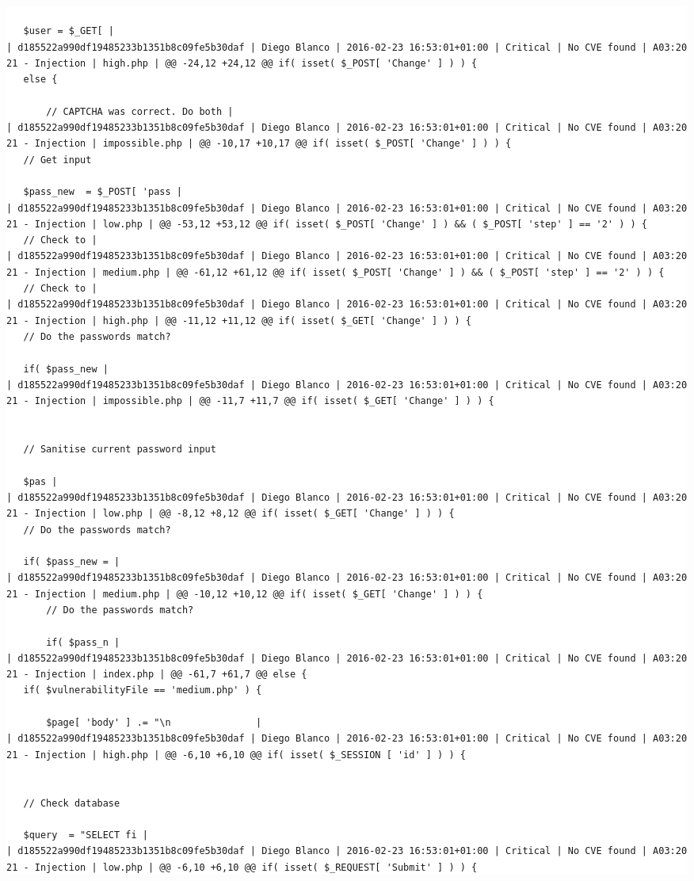  ```

 	$user = $_GET[ |
| d185522a990df19485233b1351b8c09fe5b30daf | Diego Blanco | 2016-02-23 16:53:01+01:00 | Critical | No CVE found | A03:2021 - Injection | high.php | @@ -24,12 +24,12 @@ if( isset( $_POST[ 'Change' ] ) ) {
 	else {

 		// CAPTCHA was correct. Do both |
| d185522a990df19485233b1351b8c09fe5b30daf | Diego Blanco | 2016-02-23 16:53:01+01:00 | Critical | No CVE found | A03:2021 - Injection | impossible.php | @@ -10,17 +10,17 @@ if( isset( $_POST[ 'Change' ] ) ) {
 	// Get input

 	$pass_new  = $_POST[ 'pass |
| d185522a990df19485233b1351b8c09fe5b30daf | Diego Blanco | 2016-02-23 16:53:01+01:00 | Critical | No CVE found | A03:2021 - Injection | low.php | @@ -53,12 +53,12 @@ if( isset( $_POST[ 'Change' ] ) && ( $_POST[ 'step' ] == '2' ) ) {
 	// Check to |
| d185522a990df19485233b1351b8c09fe5b30daf | Diego Blanco | 2016-02-23 16:53:01+01:00 | Critical | No CVE found | A03:2021 - Injection | medium.php | @@ -61,12 +61,12 @@ if( isset( $_POST[ 'Change' ] ) && ( $_POST[ 'step' ] == '2' ) ) {
 	// Check to |
| d185522a990df19485233b1351b8c09fe5b30daf | Diego Blanco | 2016-02-23 16:53:01+01:00 | Critical | No CVE found | A03:2021 - Injection | high.php | @@ -11,12 +11,12 @@ if( isset( $_GET[ 'Change' ] ) ) {
 	// Do the passwords match?

 	if( $pass_new |
| d185522a990df19485233b1351b8c09fe5b30daf | Diego Blanco | 2016-02-23 16:53:01+01:00 | Critical | No CVE found | A03:2021 - Injection | impossible.php | @@ -11,7 +11,7 @@ if( isset( $_GET[ 'Change' ] ) ) {
 

 	// Sanitise current password input

 	$pas |
| d185522a990df19485233b1351b8c09fe5b30daf | Diego Blanco | 2016-02-23 16:53:01+01:00 | Critical | No CVE found | A03:2021 - Injection | low.php | @@ -8,12 +8,12 @@ if( isset( $_GET[ 'Change' ] ) ) {
 	// Do the passwords match?

 	if( $pass_new = |
| d185522a990df19485233b1351b8c09fe5b30daf | Diego Blanco | 2016-02-23 16:53:01+01:00 | Critical | No CVE found | A03:2021 - Injection | medium.php | @@ -10,12 +10,12 @@ if( isset( $_GET[ 'Change' ] ) ) {
 		// Do the passwords match?

 		if( $pass_n |
| d185522a990df19485233b1351b8c09fe5b30daf | Diego Blanco | 2016-02-23 16:53:01+01:00 | Critical | No CVE found | A03:2021 - Injection | index.php | @@ -61,7 +61,7 @@ else {
 	if( $vulnerabilityFile == 'medium.php' ) {

 		$page[ 'body' ] .= "\n				 |
| d185522a990df19485233b1351b8c09fe5b30daf | Diego Blanco | 2016-02-23 16:53:01+01:00 | Critical | No CVE found | A03:2021 - Injection | high.php | @@ -6,10 +6,10 @@ if( isset( $_SESSION [ 'id' ] ) ) {
 

 	// Check database

 	$query  = "SELECT fi |
| d185522a990df19485233b1351b8c09fe5b30daf | Diego Blanco | 2016-02-23 16:53:01+01:00 | Critical | No CVE found | A03:2021 - Injection | low.php | @@ -6,10 +6,10 @@ if( isset( $_REQUEST[ 'Submit' ] ) ) {
 ```